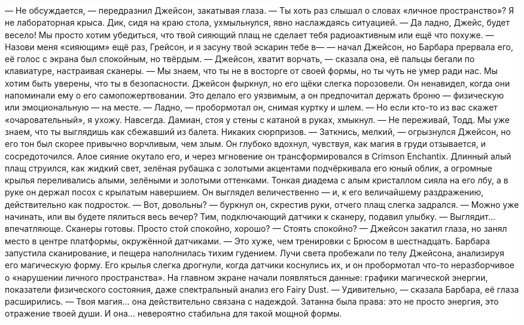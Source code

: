 — Не обсуждается, — передразнил Джейсон, закатывая глаза. — Ты хоть раз слышал о словах «личное пространство»? Я не лабораторная крыса.
Дик, сидя на краю стола, ухмыльнулся, явно наслаждаясь ситуацией.
— Да ладно, Джейс, будет весело! Мы просто хотим убедиться, что твой сияющий плащ не сделает тебя радиоактивным или ещё что похуже.
— Назови меня «сияющим» ещё раз, Грейсон, и я засуну твой эскарин тебе в— — начал Джейсон, но Барбара прервала его, её голос с экрана был спокойным, но твёрдым.
— Джейсон, хватит ворчать, — сказала она, её пальцы бегали по клавиатуре, настраивая сканеры. — Мы знаем, что ты не в восторге от своей формы, но ты чуть не умер ради нас. Мы хотим быть уверены, что ты в безопасности.
Джейсон фыркнул, но его щёки слегка порозовели. Он ненавидел, когда они напоминали ему о его самопожертвовании. Это делало его уязвимым, а он предпочитал держать броню — физическую или эмоциональную — на месте.
— Ладно, — пробормотал он, снимая куртку и шлем. — Но если кто-то из вас скажет «очаровательный», я ухожу. Навсегда.
Дамиан, стоя у стены с катаной в руках, хмыкнул.
— Не переживай, Тодд. Мы уже знаем, что ты выглядишь как сбежавший из балета. Никаких сюрпризов.
— Заткнись, мелкий, — огрызнулся Джейсон, но его тон был скорее привычно ворчливым, чем злым. Он глубоко вдохнул, чувствуя, как магия в груди отзывается, и сосредоточился. Алое сияние окутало его, и через мгновение он трансформировался в Crimson Enchantix. Длинный алый плащ струился, как жидкий свет, зелёная рубашка с золотыми акцентами подчёркивала его юный облик, а огромные крылья переливались алыми, зелёными и золотыми оттенками. Тонкая диадема с алым кристаллом сияла на его лбу, а в руке он держал посох с крылатым навершием. Он выглядел величественно — и, к его величайшему раздражению, действительно как подросток.
— Вот, довольны? — буркнул он, скрестив руки, отчего плащ слегка задрался. — Можно уже начинать, или вы будете пялиться весь вечер?
Тим, подключающий датчики к сканеру, подавил улыбку.
— Выглядит… впечатляюще. Сканеры готовы. Просто стой спокойно, хорошо?
— Стоять спокойно? — Джейсон закатил глаза, но занял место в центре платформы, окружённой датчиками. — Это хуже, чем тренировки с Брюсом в шестнадцать.
Барбара запустила сканирование, и пещера наполнилась тихим гудением. Лучи света пробежали по телу Джейсона, анализируя его магическую форму. Его крылья слегка дрогнули, когда датчики коснулись их, и он пробормотал что-то неразборчивое о «нарушении личного пространства». На главном экране начали появляться данные: графики магической энергии, показатели физического состояния, даже спектральный анализ его Fairy Dust.
— Удивительно, — сказала Барбара, её глаза расширились. — Твоя магия… она действительно связана с надеждой. Затанна была права: это не просто энергия, это отражение твоей души. И она… невероятно стабильна для такой мощной формы.
